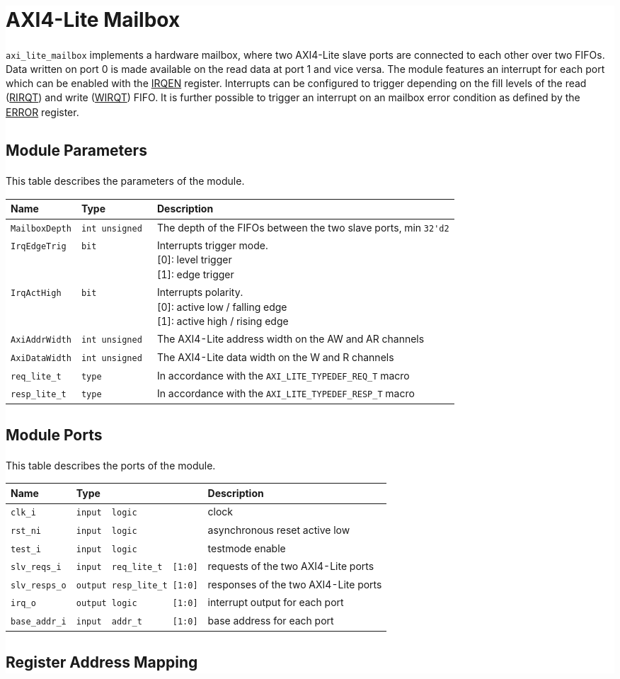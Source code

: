 # AXI4-Lite Mailbox

`axi_lite_mailbox` implements a hardware mailbox, where two AXI4-Lite slave ports are connected to each other over two FIFOs. Data written on port 0 is made available on the read data at port 1 and vice versa.
The module features an interrupt for each port which can be enabled with the [IRQEN](#irqen-register) register. Interrupts can be configured to trigger depending on the fill levels of the read ([RIRQT](#rirqt-register)) and write ([WIRQT](#wirqt-register)) FIFO. It is further possible to trigger an interrupt on an mailbox error condition as defined by the [ERROR](#error-register) register.


## Module Parameters

This table describes the parameters of the module.

| Name           | Type           | Description                                                                                  |
|:---------------|:---------------|:---------------------------------------------------------------------------------------------|
| `MailboxDepth` | `int unsigned `| The depth of the FIFOs between the two slave ports, min `32'd2`                              |
| `IrqEdgeTrig`  | `bit`          | Interrupts trigger mode. <br/>[0]: level trigger <br/>[1]: edge trigger                      |
| `IrqActHigh`   | `bit`          | Interrupts polarity. <br/>[0]: active low / falling edge <br/>[1]: active high / rising edge |
| `AxiAddrWidth` | `int unsigned` | The AXI4-Lite address width on the AW and AR channels                                        |
| `AxiDataWidth` | `int unsigned` | The AXI4-Lite data width on the W and R channels                                             |
| `req_lite_t`   | `type`         | In accordance with the `AXI_LITE_TYPEDEF_REQ_T` macro                                        |
| `resp_lite_t`  | `type`         | In accordance with the `AXI_LITE_TYPEDEF_RESP_T` macro                                       |


## Module Ports

This table describes the ports of the module.

| Name           | Type                       | Description                                            |
|:---------------|:---------------------------|:-------------------------------------------------------|
| `clk_i`        | `input  logic`             | clock                                                  |
| `rst_ni`       | `input  logic`             | asynchronous reset active low                          |
| `test_i`       | `input  logic`             | testmode enable                                        |
| `slv_reqs_i`   | `input  req_lite_t  [1:0]` | requests of the two AXI4-Lite ports                    |
| `slv_resps_o`  | `output resp_lite_t [1:0]` | responses of the two AXI4-Lite ports                   |
| `irq_o`        | `output logic       [1:0]` | interrupt output for each port                         |
| `base_addr_i`  | `input  addr_t      [1:0]` | base address for each port                             |



## Register Address Mapping
